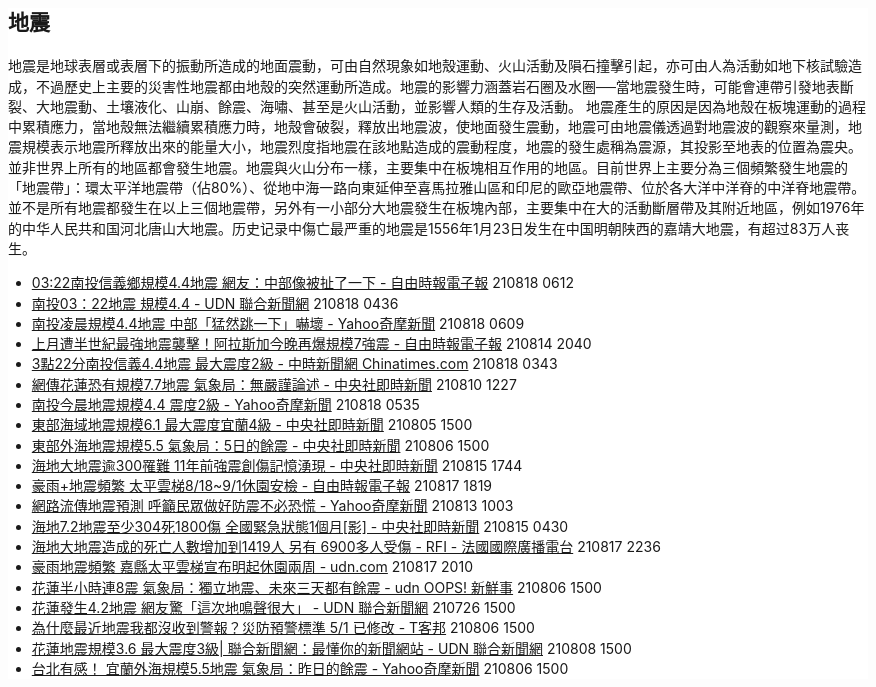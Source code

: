 ## 地震

地震是地球表層或表層下的振動所造成的地面震動，可由自然現象如地殼運動、火山活動及隕石撞擊引起，亦可由人為活動如地下核試驗造成，不過歷史上主要的災害性地震都由地殼的突然運動所造成。地震的影響力涵蓋岩石圈及水圈──當地震發生時，可能會連帶引發地表斷裂、大地震動、土壤液化、山崩、餘震、海嘯、甚至是火山活動，並影響人類的生存及活動。
地震產生的原因是因為地殼在板塊運動的過程中累積應力，當地殼無法繼續累積應力時，地殼會破裂，釋放出地震波，使地面發生震動，地震可由地震儀透過對地震波的觀察來量測，地震規模表示地震所釋放出來的能量大小，地震烈度指地震在該地點造成的震動程度，地震的發生處稱為震源，其投影至地表的位置為震央。
並非世界上所有的地區都會發生地震。地震與火山分布一樣，主要集中在板塊相互作用的地區。目前世界上主要分為三個頻繁發生地震的「地震帶」：環太平洋地震帶（佔80%）、從地中海一路向東延伸至喜馬拉雅山區和印尼的歐亞地震帶、位於各大洋中洋脊的中洋脊地震帶。並不是所有地震都發生在以上三個地震帶，另外有一小部分大地震發生在板塊內部，主要集中在大的活動斷層帶及其附近地區，例如1976年的中华人民共和国河北唐山大地震。历史记录中傷亡最严重的地震是1556年1月23日发生在中国明朝陕西的嘉靖大地震，有超过83万人丧生。
- [03:22南投信義鄉規模4.4地震 網友：中部像被扯了一下 - 自由時報電子報](https://news.ltn.com.tw/news/life/breakingnews/3641834 "03:22南投信義鄉規模4.4地震 網友：中部像被扯了一下 - 自由時報電子報") 210818 0612
- [南投03：22地震 規模4.4 - UDN 聯合新聞網](https://udn.com/news/story/7266/5681221 "南投03：22地震 規模4.4 - UDN 聯合新聞網") 210818 0436
- [南投凌晨規模4.4地震 中部「猛然跳一下」嚇壞 - Yahoo奇摩新聞](https://tw.news.yahoo.com/%E5%8D%97%E6%8A%95%E5%87%8C%E6%99%A8%E8%A6%8F%E6%A8%A14-4%E5%9C%B0%E9%9C%87-%E4%B8%AD%E9%83%A8-%E7%8C%9B%E7%84%B6%E8%B7%B3-%E4%B8%8B-220900620.html "南投凌晨規模4.4地震 中部「猛然跳一下」嚇壞 - Yahoo奇摩新聞") 210818 0609
- [上月遭半世紀最強地震襲擊！阿拉斯加今晚再爆規模7強震 - 自由時報電子報](https://news.ltn.com.tw/news/world/breakingnews/3638701 "上月遭半世紀最強地震襲擊！阿拉斯加今晚再爆規模7強震 - 自由時報電子報") 210814 2040
- [3點22分南投信義4.4地震 最大震度2級 - 中時新聞網 Chinatimes.com](https://www.chinatimes.com/realtimenews/20210818000618-260405 "3點22分南投信義4.4地震 最大震度2級 - 中時新聞網 Chinatimes.com") 210818 0343
- [網傳花蓮恐有規模7.7地震 氣象局：無嚴謹論述 - 中央社即時新聞](https://www.cna.com.tw/news/ahel/202108100109.aspx "網傳花蓮恐有規模7.7地震 氣象局：無嚴謹論述 - 中央社即時新聞") 210810 1227
- [南投今晨地震規模4.4 震度2級 - Yahoo奇摩新聞](https://tw.news.yahoo.com/%E5%8D%97%E6%8A%95%E4%BB%8A%E6%99%A8%E5%9C%B0%E9%9C%87%E8%A6%8F%E6%A8%A14-4-%E9%9C%87%E5%BA%A62%E7%B4%9A-213519244.html "南投今晨地震規模4.4 震度2級 - Yahoo奇摩新聞") 210818 0535
- [東部海域地震規模6.1 最大震度宜蘭4級 - 中央社即時新聞](https://www.cna.com.tw/news/firstnews/202108055001.aspx "東部海域地震規模6.1 最大震度宜蘭4級 - 中央社即時新聞") 210805 1500
- [東部外海地震規模5.5 氣象局：5日的餘震 - 中央社即時新聞](https://www.cna.com.tw/news/firstnews/202108065009.aspx "東部外海地震規模5.5 氣象局：5日的餘震 - 中央社即時新聞") 210806 1500
- [海地大地震逾300罹難 11年前強震創傷記憶湧現 - 中央社即時新聞](https://www.cna.com.tw/news/firstnews/202108150137.aspx "海地大地震逾300罹難 11年前強震創傷記憶湧現 - 中央社即時新聞") 210815 1744
- [豪雨+地震頻繁 太平雲梯8/18~9/1休園安檢 - 自由時報電子報](https://news.ltn.com.tw/news/life/breakingnews/3641527 "豪雨+地震頻繁 太平雲梯8/18~9/1休園安檢 - 自由時報電子報") 210817 1819
- [網路流傳地震預測 呼籲民眾做好防震不必恐慌 - Yahoo奇摩新聞](https://tw.news.yahoo.com/%E7%B6%B2%E8%B7%AF%E6%B5%81%E5%82%B3%E5%9C%B0%E9%9C%87%E9%A0%90%E6%B8%AC-%E5%91%BC%E7%B1%B2%E6%B0%91%E7%9C%BE%E5%81%9A%E5%A5%BD%E9%98%B2%E9%9C%87%E4%B8%8D%E5%BF%85%E6%81%90%E6%85%8C-020312398.html "網路流傳地震預測 呼籲民眾做好防震不必恐慌 - Yahoo奇摩新聞") 210813 1003
- [海地7.2地震至少304死1800傷 全國緊急狀態1個月[影] - 中央社即時新聞](https://www.cna.com.tw/news/firstnews/202108150005.aspx "海地7.2地震至少304死1800傷 全國緊急狀態1個月[影] - 中央社即時新聞") 210815 0430
- [海地大地震造成的死亡人數增加到1419人 另有 6900多人受傷 - RFI - 法國國際廣播電台](https://www.rfi.fr/tw/%E7%A4%BE%E6%9C%83/20210817-%E6%B5%B7%E5%9C%B0%E5%A4%A7%E5%9C%B0%E9%9C%87%E9%80%A0%E6%88%90%E7%9A%84%E6%AD%BB%E4%BA%A1%E4%BA%BA%E6%95%B8%E5%A2%9E%E5%8A%A0%E5%88%B01419%E4%BA%BA-%E5%8F%A6%E6%9C%89-6900%E5%A4%9A%E4%BA%BA%E5%8F%97%E5%82%B7 "海地大地震造成的死亡人數增加到1419人 另有 6900多人受傷 - RFI - 法國國際廣播電台") 210817 2236
- [豪雨地震頻繁 嘉縣太平雲梯宣布明起休園兩周 - udn.com](https://udn.com/news/story/7326/5680596 "豪雨地震頻繁 嘉縣太平雲梯宣布明起休園兩周 - udn.com") 210817 2010
- [花蓮半小時連8震 氣象局：獨立地震、未來三天都有餘震 - udn OOPS! 新鮮事](https://udn.com/news/story/7266/5656076 "花蓮半小時連8震 氣象局：獨立地震、未來三天都有餘震 - udn OOPS! 新鮮事") 210806 1500
- [花蓮發生4.2地震 網友驚「這次地鳴聲很大」 - UDN 聯合新聞網](https://udn.com/news/story/7266/5629090 "花蓮發生4.2地震 網友驚「這次地鳴聲很大」 - UDN 聯合新聞網") 210726 1500
- [為什麼最近地震我都沒收到警報？災防預警標準 5/1 已修改 - T客邦](https://www.techbang.com/posts/88996-earthquake "為什麼最近地震我都沒收到警報？災防預警標準 5/1 已修改 - T客邦") 210806 1500
- [花蓮地震規模3.6 最大震度3級| 聯合新聞網：最懂你的新聞網站 - UDN 聯合新聞網](https://udn.com/news/story/7266/5659549 "花蓮地震規模3.6 最大震度3級| 聯合新聞網：最懂你的新聞網站 - UDN 聯合新聞網") 210808 1500
- [台北有感！ 宜蘭外海規模5.5地震 氣象局：昨日的餘震 - Yahoo奇摩新聞](https://tw.news.yahoo.com/%E6%9C%89%E5%9C%B0%E9%9C%87%EF%BC%81-%E6%B0%A3%E8%B1%A1%E5%B1%80%E7%A8%8D%E5%BE%8C%E8%AA%AA%E6%98%8E-081314390.html "台北有感！ 宜蘭外海規模5.5地震 氣象局：昨日的餘震 - Yahoo奇摩新聞") 210806 1500
